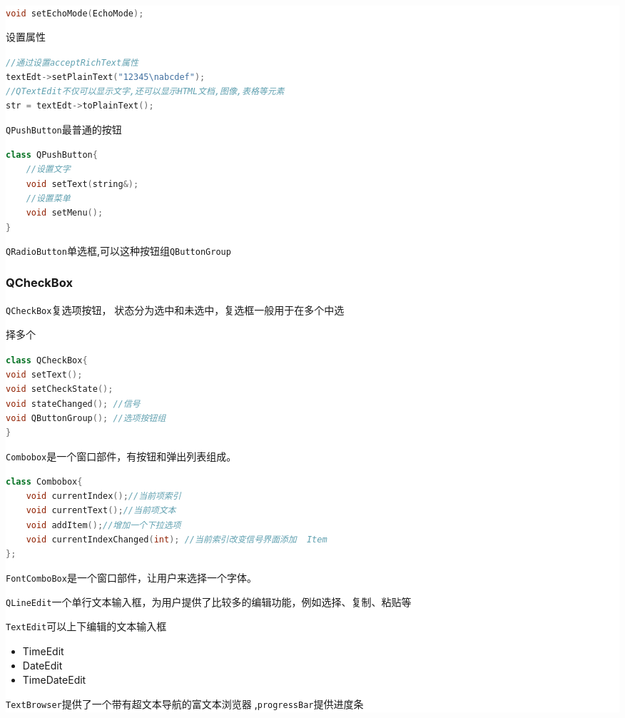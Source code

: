 ```cpp
void setEchoMode(EchoMode);
```

设置属性

```cc
//通过设置acceptRichText属性
textEdt->setPlainText("12345\nabcdef");
//QTextEdit不仅可以显示文字,还可以显示HTML文档,图像,表格等元素
str = textEdt->toPlainText();
```

`QPushButton`最普通的按钮

```cpp
class QPushButton{
    //设置文字
	void setText(string&);
    //设置菜单
    void setMenu();
}
```

`QRadioButton`单选框,可以这种按钮组`QButtonGroup`

### QCheckBox

`QCheckBox`复选项按钮， 状态分为选中和未选中，复选框一般用于在多个中选

择多个

```cpp
class QCheckBox{
void setText();
void setCheckState();
void stateChanged(); //信号
void QButtonGroup(); //选项按钮组
}
```

`Combobox`是一个窗口部件，有按钮和弹出列表组成。

```cpp
class Combobox{
    void currentIndex();//当前项索引
    void currentText();//当前项文本
    void addItem();//增加一个下拉选项
    void currentIndexChanged(int); //当前索引改变信号界面添加  Item
};
```

`FontComboBox`是一个窗口部件，让用户来选择一个字体。

 `QLineEdit`一个单行文本输入框，为用户提供了比较多的编辑功能，例如选择、复制、粘贴等

`TextEdit`可以上下编辑的文本输入框

+ TimeEdit 
+ DateEdit 
+ TimeDateEdit

`TextBrowser`提供了一个带有超文本导航的富文本浏览器 ,`progressBar`提供进度条



